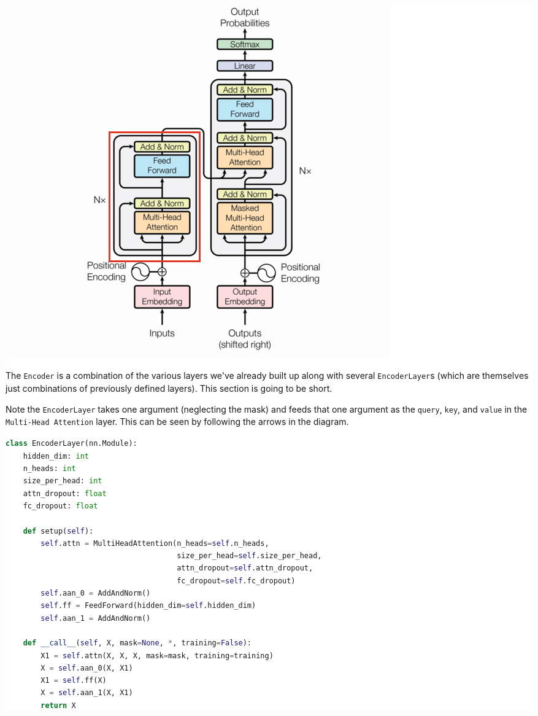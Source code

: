 ![image.png](/assets/images/2024/02/encoder-layer-circled.png)

The `Encoder` is a combination of the various layers we've already built up along with several `EncoderLayer`s (which are themselves just combinations of previously defined layers). This section is going to be short.

Note the `EncoderLayer` takes one argument (neglecting the mask) and feeds that one argument as the `query`, `key`, and `value` in the `Multi-Head Attention` layer. This can be seen by following the arrows in the diagram.


```python
class EncoderLayer(nn.Module):
    hidden_dim: int
    n_heads: int
    size_per_head: int
    attn_dropout: float
    fc_dropout: float

    def setup(self):
        self.attn = MultiHeadAttention(n_heads=self.n_heads,
                                       size_per_head=self.size_per_head,
                                       attn_dropout=self.attn_dropout,
                                       fc_dropout=self.fc_dropout)
        self.aan_0 = AddAndNorm()
        self.ff = FeedForward(hidden_dim=self.hidden_dim)
        self.aan_1 = AddAndNorm()

    def __call__(self, X, mask=None, *, training=False):
        X1 = self.attn(X, X, X, mask=mask, training=training)
        X = self.aan_0(X, X1)
        X1 = self.ff(X)
        X = self.aan_1(X, X1)
        return X
```
